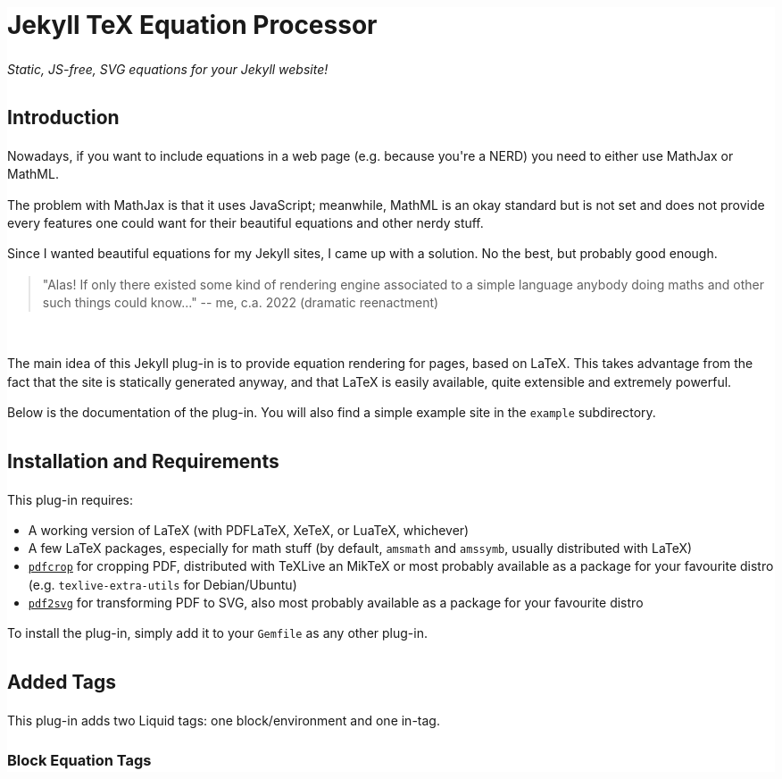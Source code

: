 # Jekyll TeX Equation Processor

_Static, JS-free, SVG equations for your Jekyll website!_


## Introduction

Nowadays, if you want to include equations in a web page (e.g. because you're a
NERD) you need to either use MathJax or MathML.

The problem with MathJax is that it uses JavaScript; meanwhile, MathML is an
okay standard but is not set and does not provide every features one could want
for their beautiful equations and other nerdy stuff.

Since I wanted beautiful equations for my Jekyll sites, I came up with a
solution. No the best, but probably good enough.

> "Alas! If only there existed some kind of rendering engine associated to a
> simple language anybody doing maths and other such things could know..."
> -- me, c.a. 2022 (dramatic reenactment)

<br>

The main idea of this Jekyll plug-in is to provide equation rendering for pages,
based on LaTeX. This takes advantage from the fact that the site is statically 
generated anyway, and that LaTeX is easily available, quite extensible and 
extremely powerful.

Below is the documentation of the plug-in. You will also find a simple example
site in the `example` subdirectory.



## Installation and Requirements

This plug-in requires:
 * A working version of LaTeX (with PDFLaTeX, XeTeX, or LuaTeX, whichever)
 * A few LaTeX packages, especially for math stuff (by default, `amsmath` and
   `amssymb`, usually distributed with LaTeX)
 * [`pdfcrop`](https://github.com/ho-tex/pdfcrop) for cropping PDF, distributed 
   with TeXLive an MikTeX or most probably available as a package for your
   favourite distro (e.g. `texlive-extra-utils` for Debian/Ubuntu)
 * [`pdf2svg`](https://github.com/dawbarton/pdf2svg) for transforming PDF to
   SVG, also most probably available as a package for your favourite distro

To install the plug-in, simply add it to your `Gemfile` as any other plug-in.


## Added Tags

This plug-in adds two Liquid tags: one block/environment and one in-tag.

### Block Equation Tags
